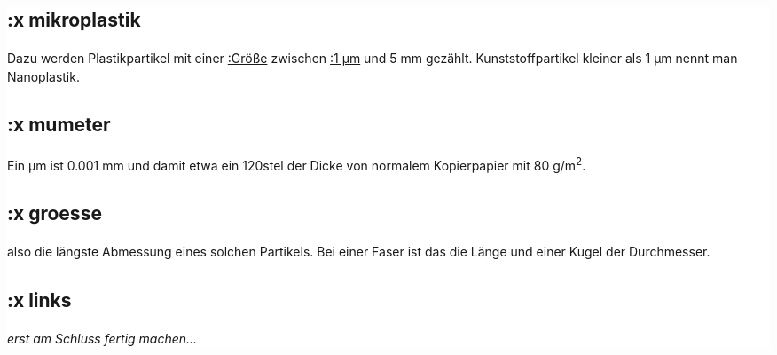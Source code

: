 

## :x mikroplastik
Dazu werden Plastikpartikel mit einer [:Größe](#groesse) zwischen [:1 µm](#mumeter) und 5 mm gezählt. Kunststoffpartikel kleiner als 1 µm nennt man Nanoplastik.

## :x mumeter
Ein µm ist 0.001 mm und damit etwa ein 120stel der Dicke von normalem Kopierpapier mit 80 g/m<sup>2</sup>.

## :x groesse
also die längste Abmessung eines solchen Partikels. Bei einer Faser ist das die Länge und einer Kugel der Durchmesser.



## :x links
*erst am Schluss fertig machen...*

